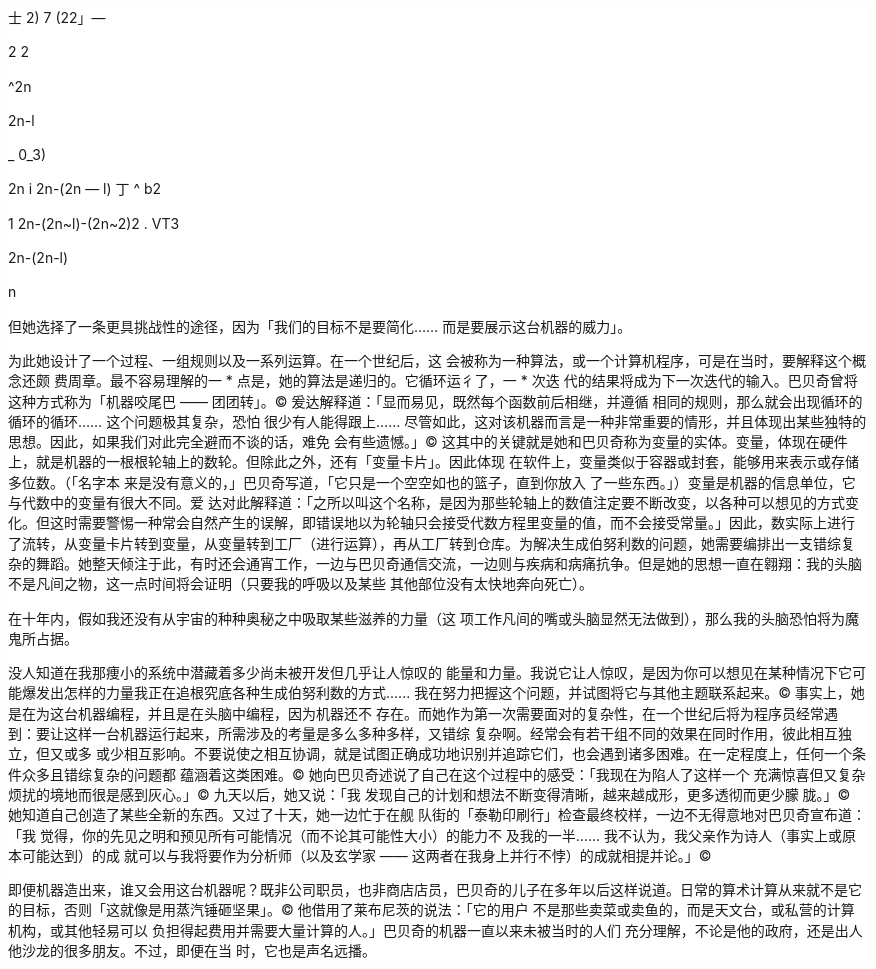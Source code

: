 
士 2) 7 (22」—

2 2


^2n


2n-l


_ 0_3)


2n i 2n-(2n — l) 丁 ^ b2

1 2n-(2n~l)-(2n~2)2 . VT3


2n-(2n-l)


n


但她选择了一条更具挑战性的途径，因为「我们的目标不是要简化…… 而是要展示这台机器的威力」。

为此她设计了一个过程、一组规则以及一系列运算。在一个世纪后，这 会被称为一种算法，或一个计算机程序，可是在当时，要解释这个概念还颇 费周章。最不容易理解的一 * 点是，她的算法是递归的。它循环运彳了，一 * 次迭 代的结果将成为下一次迭代的输入。巴贝奇曾将这种方式称为「机器咬尾巴 —— 团团转」。© 爰达解释道：「显而易见，既然每个函数前后相继，并遵循 相同的规则，那么就会出现循环的循环的循环…… 这个问题极其复杂，恐怕 很少有人能得跟上…… 尽管如此，这对该机器而言是一种非常重要的情形，并且体现出某些独特的思想。因此，如果我们对此完全避而不谈的话，难免 会有些遗憾。」© 这其中的关键就是她和巴贝奇称为变量的实体。变量，体现在硬件上，就是机器的一根根轮轴上的数轮。但除此之外，还有「变量卡片」。因此体现 在软件上，变量类似于容器或封套，能够用来表示或存储多位数。（「名字本 来是没有意义的，」巴贝奇写道，「它只是一个空空如也的篮子，直到你放入 了一些东西。」）变量是机器的信息单位，它与代数中的变量有很大不同。爱 达对此解释道：「之所以叫这个名称，是因为那些轮轴上的数值注定要不断改变，以各种可以想见的方式变化。但这时需要警惕一种常会自然产生的误解，即错误地以为轮轴只会接受代数方程里变量的值，而不会接受常量。」因此，数实际上进行了流转，从变量卡片转到变量，从变量转到工厂（进行运算），再从工厂转到仓库。为解决生成伯努利数的问题，她需要编排出一支错综复 杂的舞蹈。她整天倾注于此，有时还会通宵工作，一边与巴贝奇通信交流，一边则与疾病和病痛抗争。但是她的思想一直在翱翔：我的头脑不是凡间之物，这一点时间将会证明（只要我的呼吸以及某些 其他部位没有太快地奔向死亡）。

在十年内，假如我还没有从宇宙的种种奥秘之中吸取某些滋养的力量（这 项工作凡间的嘴或头脑显然无法做到），那么我的头脑恐怕将为魔鬼所占据。

没人知道在我那痩小的系统中潜藏着多少尚未被开发但几乎让人惊叹的 能量和力量。我说它让人惊叹，是因为你可以想见在某种情况下它可能爆发出怎样的力量我正在追根究底各种生成伯努利数的方式...... 我在努力把握这个问题，并试图将它与其他主题联系起来。© 事实上，她是在为这台机器编程，并且是在头脑中编程，因为机器还不 存在。而她作为第一次需要面对的复杂性，在一个世纪后将为程序员经常遇 到：要让这样一台机器运行起来，所需涉及的考量是多么多种多样，又错综 复杂啊。经常会有若干组不同的效果在同时作用，彼此相互独立，但又或多 或少相互影响。不要说使之相互协调，就是试图正确成功地识别并追踪它们，也会遇到诸多困难。在一定程度上，任何一个条件众多且错综复杂的问题都 蕴涵着这类困难。© 她向巴贝奇述说了自己在这个过程中的感受：「我现在为陷人了这样一个 充满惊喜但又复杂烦扰的境地而很是感到灰心。」© 九天以后，她又说：「我 发现自己的计划和想法不断变得清晰，越来越成形，更多透彻而更少朦 胧。」© 她知道自己创造了某些全新的东西。又过了十天，她一边忙于在舰 队街的「泰勒印刷行」检查最终校样，一边不无得意地对巴贝奇宣布道：「我 觉得，你的先见之明和预见所有可能情况（而不论其可能性大小）的能力不 及我的一半…… 我不认为，我父亲作为诗人（事实上或原本可能达到）的成 就可以与我将要作为分析师（以及玄学家 —— 这两者在我身上并行不悖）的成就相提并论。」©

即便机器造出来，谁又会用这台机器呢？既非公司职员，也非商店店员，巴贝奇的儿子在多年以后这样说道。日常的算术计算从来就不是它的目标，否则「这就像是用蒸汽锤砸坚果」。© 他借用了莱布尼茨的说法：「它的用户 不是那些卖菜或卖鱼的，而是天文台，或私营的计算机构，或其他轻易可以 负担得起费用并需要大量计算的人。」巴贝奇的机器一直以来未被当时的人们 充分理解，不论是他的政府，还是出人他沙龙的很多朋友。不过，即便在当 时，它也是声名远播。

